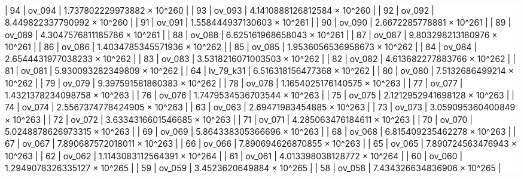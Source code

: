 | 94 | ov_094 | 1.737802229973882 × 10^260 |
| 93 | ov_093 | 4.1410888126812584 × 10^260 |
| 92 | ov_092 | 8.449822337790992 × 10^260 |
| 91 | ov_091 | 1.558444937130603 × 10^261 |
| 90 | ov_090 | 2.6672285778881 × 10^261 |
| 89 | ov_089 | 4.3047576811185786 × 10^261 |
| 88 | ov_088 | 6.625161968658043 × 10^261 |
| 87 | ov_087 | 9.803298213180976 × 10^261 |
| 86 | ov_086 | 1.4034785345571936 × 10^262 |
| 85 | ov_085 | 1.9536056536958673 × 10^262 |
| 84 | ov_084 | 2.6544431977038233 × 10^262 |
| 83 | ov_083 | 3.5318216071003503 × 10^262 |
| 82 | ov_082 | 4.613682277883766 × 10^262 |
| 81 | ov_081 | 5.930093282349809 × 10^262 |
| 64 | lv_79_k31 | 6.516318156477368 × 10^262 |
| 80 | ov_080 | 7.5132686499214 × 10^262 |
| 79 | ov_079 | 9.397591581860383 × 10^262 |
| 78 | ov_078 | 1.1654025176140575 × 10^263 |
| 77 | ov_077 | 1.4321378234098758 × 10^263 |
| 76 | ov_076 | 1.7479534536703544 × 10^263 |
| 75 | ov_075 | 2.1212952941698128 × 10^263 |
| 74 | ov_074 | 2.5567374778424905 × 10^263 |
| 63 | ov_063 | 2.69471983454885 × 10^263 |
| 73 | ov_073 | 3.059095360400849 × 10^263 |
| 72 | ov_072 | 3.6334316601546685 × 10^263 |
| 71 | ov_071 | 4.285063476184611 × 10^263 |
| 70 | ov_070 | 5.0248878626973315 × 10^263 |
| 69 | ov_069 | 5.864338305366696 × 10^263 |
| 68 | ov_068 | 6.815409235462278 × 10^263 |
| 67 | ov_067 | 7.890687572018011 × 10^263 |
| 66 | ov_066 | 7.890694626870855 × 10^263 |
| 65 | ov_065 | 7.890724563476943 × 10^263 |
| 62 | ov_062 | 1.1143083112564391 × 10^264 |
| 61 | ov_061 | 4.013398038128772 × 10^264 |
| 60 | ov_060 | 1.2949078326335127 × 10^265 |
| 59 | ov_059 | 3.4523620649884 × 10^265 |
| 58 | ov_058 | 7.434326634836906 × 10^265 |